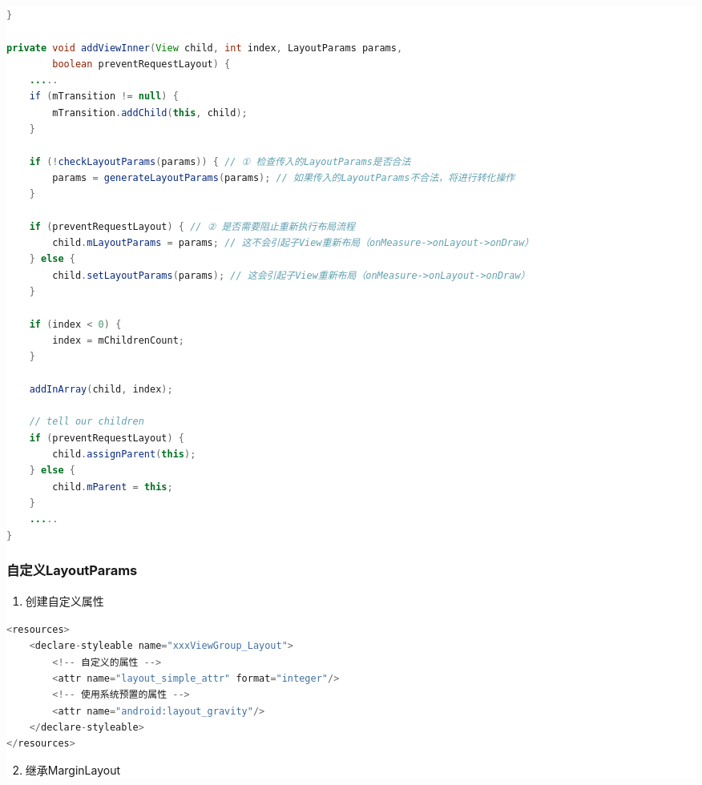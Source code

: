 ```java
}

private void addViewInner(View child, int index, LayoutParams params,
        boolean preventRequestLayout) {
    .....
    if (mTransition != null) {
        mTransition.addChild(this, child);
    }

    if (!checkLayoutParams(params)) { // ① 检查传入的LayoutParams是否合法
        params = generateLayoutParams(params); // 如果传入的LayoutParams不合法，将进行转化操作
    }

    if (preventRequestLayout) { // ② 是否需要阻止重新执行布局流程
        child.mLayoutParams = params; // 这不会引起子View重新布局（onMeasure->onLayout->onDraw）
    } else {
        child.setLayoutParams(params); // 这会引起子View重新布局（onMeasure->onLayout->onDraw）
    }

    if (index < 0) {
        index = mChildrenCount;
    }

    addInArray(child, index);

    // tell our children
    if (preventRequestLayout) {
        child.assignParent(this);
    } else {
        child.mParent = this;
    }
    .....
}

```

### 自定义LayoutParams

1. 创建自定义属性

```java
<resources>
    <declare-styleable name="xxxViewGroup_Layout">
        <!-- 自定义的属性 -->
        <attr name="layout_simple_attr" format="integer"/>
        <!-- 使用系统预置的属性 -->
        <attr name="android:layout_gravity"/>
    </declare-styleable>
</resources>
```

2. 继承MarginLayout
